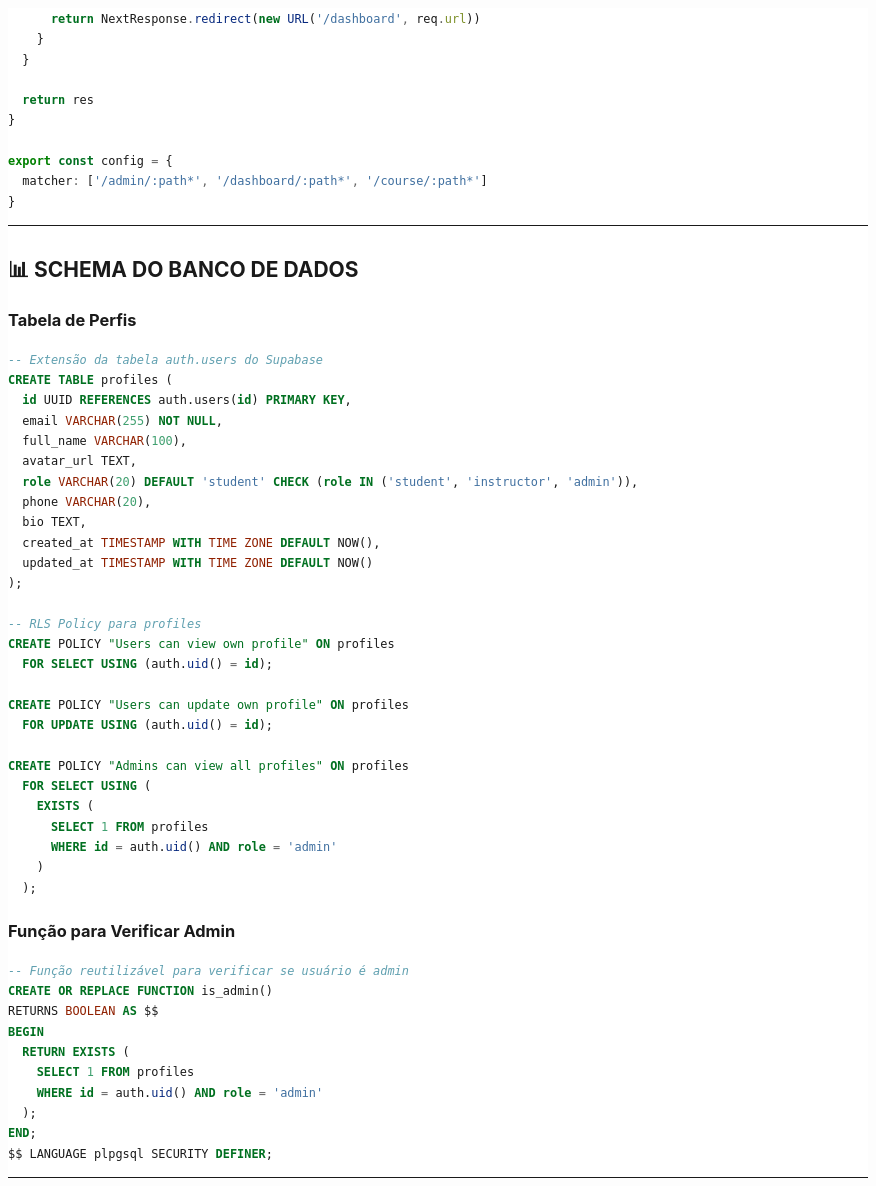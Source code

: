 ```typescript
      return NextResponse.redirect(new URL('/dashboard', req.url))
    }
  }

  return res
}

export const config = {
  matcher: ['/admin/:path*', '/dashboard/:path*', '/course/:path*']
}
```

---

## 📊 SCHEMA DO BANCO DE DADOS

### Tabela de Perfis
```sql
-- Extensão da tabela auth.users do Supabase
CREATE TABLE profiles (
  id UUID REFERENCES auth.users(id) PRIMARY KEY,
  email VARCHAR(255) NOT NULL,
  full_name VARCHAR(100),
  avatar_url TEXT,
  role VARCHAR(20) DEFAULT 'student' CHECK (role IN ('student', 'instructor', 'admin')),
  phone VARCHAR(20),
  bio TEXT,
  created_at TIMESTAMP WITH TIME ZONE DEFAULT NOW(),
  updated_at TIMESTAMP WITH TIME ZONE DEFAULT NOW()
);

-- RLS Policy para profiles
CREATE POLICY "Users can view own profile" ON profiles
  FOR SELECT USING (auth.uid() = id);

CREATE POLICY "Users can update own profile" ON profiles
  FOR UPDATE USING (auth.uid() = id);

CREATE POLICY "Admins can view all profiles" ON profiles
  FOR SELECT USING (
    EXISTS (
      SELECT 1 FROM profiles 
      WHERE id = auth.uid() AND role = 'admin'
    )
  );
```

### Função para Verificar Admin
```sql
-- Função reutilizável para verificar se usuário é admin
CREATE OR REPLACE FUNCTION is_admin()
RETURNS BOOLEAN AS $$
BEGIN
  RETURN EXISTS (
    SELECT 1 FROM profiles 
    WHERE id = auth.uid() AND role = 'admin'
  );
END;
$$ LANGUAGE plpgsql SECURITY DEFINER;
```

---
